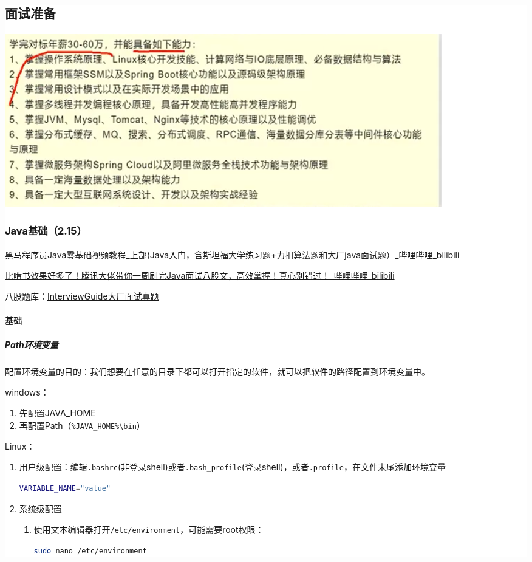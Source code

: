 ## 面试准备

![image-20240220213744782](notepics/image-20240220213744782.png)

### Java基础（2.15）

[黑马程序员Java零基础视频教程_上部(Java入门，含斯坦福大学练习题+力扣算法题和大厂java面试题）_哔哩哔哩_bilibili](https://www.bilibili.com/video/BV17F411T7Ao/?spm_id_from=333.337.top_right_bar_window_custom_collection.content.click&vd_source=f67d6aae55af8412bb2b00a8e38c78b8)

[比啃书效果好多了！腾讯大佬带你一周刷完Java面试八股文，高效掌握！真心别错过！_哔哩哔哩_bilibili](https://www.bilibili.com/video/BV14P411h7Pp/?spm_id_from=333.788.top_right_bar_window_custom_collection.content.click&vd_source=f67d6aae55af8412bb2b00a8e38c78b8)

八股题库：[InterviewGuide大厂面试真题](https://top.interviewguide.cn/)

#### 基础

##### Path环境变量

配置环境变量的目的：我们想要在任意的目录下都可以打开指定的软件，就可以把软件的路径配置到环境变量中。

windows：

1. 先配置JAVA_HOME
2. 再配置Path（`%JAVA_HOME%\bin`）

Linux：

1. 用户级配置：编辑`.bashrc`(非登录shell)或者`.bash_profile`(登录shell)，或者`.profile`，在文件末尾添加环境变量

   ```bash
   VARIABLE_NAME="value"
   ```

2. 系统级配置

   1. 使用文本编辑器打开`/etc/environment`，可能需要root权限：

      ```bash
      sudo nano /etc/environment
      ```
